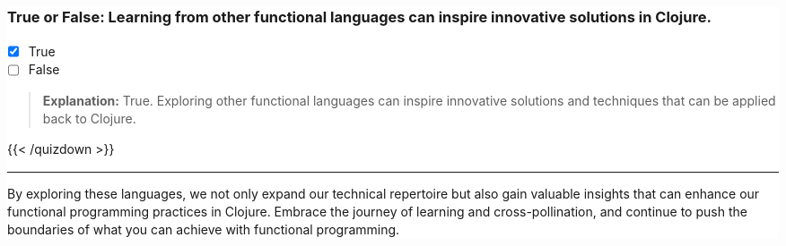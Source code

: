 ### True or False: Learning from other functional languages can inspire innovative solutions in Clojure.

- [x] True
- [ ] False

> **Explanation:** True. Exploring other functional languages can inspire innovative solutions and techniques that can be applied back to Clojure.

{{< /quizdown >}}

---

By exploring these languages, we not only expand our technical repertoire but also gain valuable insights that can enhance our functional programming practices in Clojure. Embrace the journey of learning and cross-pollination, and continue to push the boundaries of what you can achieve with functional programming.
